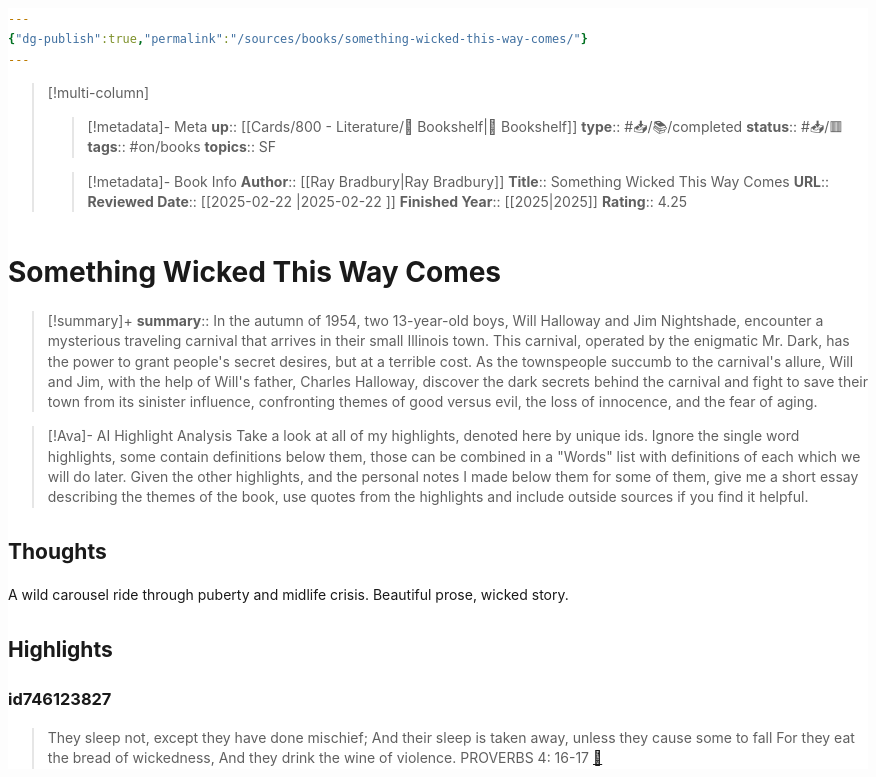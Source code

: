 ```yaml
---
{"dg-publish":true,"permalink":"/sources/books/something-wicked-this-way-comes/"}
---
```


> [!multi-column]
>
>> [!metadata]- Meta
>> **up**:: [[Cards/800 - Literature/📗 Bookshelf\|📗 Bookshelf]]
>> **type**:: #📥/📚/completed 
>> **status**:: #📥/🟥 
>> **tags**:: #on/books
>> **topics**:: SF
>
>> [!metadata]- Book Info
>> **Author**:: [[Ray Bradbury\|Ray Bradbury]]
>> **Title**:: Something Wicked This Way Comes
>> **URL**::
>> **Reviewed Date**:: [[2025-02-22 \|2025-02-22 ]]
>> **Finished Year**:: [[2025\|2025]]
>> **Rating**:: 4.25

# Something Wicked This Way Comes

> [!summary]+
> **summary**:: In the autumn of 1954, two 13-year-old boys, Will Halloway and Jim Nightshade, encounter a mysterious traveling carnival that arrives in their small Illinois town. This carnival, operated by the enigmatic Mr. Dark, has the power to grant people's secret desires, but at a terrible cost. As the townspeople succumb to the carnival's allure, Will and Jim, with the help of Will's father, Charles Halloway, discover the dark secrets behind the carnival and fight to save their town from its sinister influence, confronting themes of good versus evil, the loss of innocence, and the fear of aging.


> [!Ava]- AI Highlight Analysis
> Take a look at all of my highlights, denoted here by unique ids. Ignore the single word highlights, some contain definitions below them, those can be combined in a "Words" list with definitions of each which we will do later. Given the other highlights, and the personal notes I made below them for some of them, give me a short essay describing the themes of the book, use quotes from the highlights and include outside sources if you find it helpful.

## Thoughts
A wild carousel ride through puberty and midlife crisis. Beautiful prose, wicked story.

## Highlights
### id746123827

> They sleep not, except they have done mischief;
> And their sleep is taken away,
> unless they cause some to fall
> For they eat the bread of wickedness,
> And they drink the wine of violence.
> PROVERBS 4: 16-17 <span class='highlight-link'>[🔗](https://read.readwise.io/read/01j2t5jpay6mnph5w3cqmkbykm)</span>
